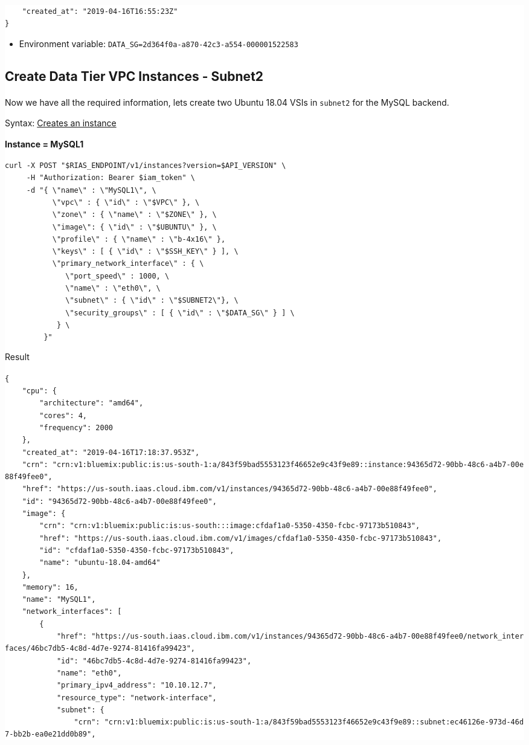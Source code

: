 ```
    "created_at": "2019-04-16T16:55:23Z"
}
```
- Environment variable: `DATA_SG=2d364f0a-a870-42c3-a554-000001522583`

## Create Data Tier VPC Instances - Subnet2

Now we have all the required information, lets create two Ubuntu 18.04 VSIs in `subnet2` for the MySQL backend.

Syntax: [Creates an instance](https://cloud.ibm.com/apidocs/rias#creates-an-instance)

**Instance = MySQL1**
```
curl -X POST "$RIAS_ENDPOINT/v1/instances?version=$API_VERSION" \
     -H "Authorization: Bearer $iam_token" \
     -d "{ \"name\" : \"MySQL1\", \
           \"vpc\" : { \"id\" : \"$VPC\" }, \
           \"zone\" : { \"name\" : \"$ZONE\" }, \
           \"image\": { \"id\" : \"$UBUNTU\" }, \
           \"profile\" : { \"name\" : \"b-4x16\" },
           \"keys\" : [ { \"id\" : \"$SSH_KEY\" } ], \
           \"primary_network_interface\" : { \
              \"port_speed\" : 1000, \
              \"name\" : \"eth0\", \
              \"subnet\" : { \"id\" : \"$SUBNET2\"}, \
              \"security_groups\" : [ { \"id\" : \"$DATA_SG\" } ] \
            } \
         }"
```
Result
```
{
    "cpu": {
        "architecture": "amd64",
        "cores": 4,
        "frequency": 2000
    },
    "created_at": "2019-04-16T17:18:37.953Z",
    "crn": "crn:v1:bluemix:public:is:us-south-1:a/843f59bad5553123f46652e9c43f9e89::instance:94365d72-90bb-48c6-a4b7-00e88f49fee0",
    "href": "https://us-south.iaas.cloud.ibm.com/v1/instances/94365d72-90bb-48c6-a4b7-00e88f49fee0",
    "id": "94365d72-90bb-48c6-a4b7-00e88f49fee0",
    "image": {
        "crn": "crn:v1:bluemix:public:is:us-south:::image:cfdaf1a0-5350-4350-fcbc-97173b510843",
        "href": "https://us-south.iaas.cloud.ibm.com/v1/images/cfdaf1a0-5350-4350-fcbc-97173b510843",
        "id": "cfdaf1a0-5350-4350-fcbc-97173b510843",
        "name": "ubuntu-18.04-amd64"
    },
    "memory": 16,
    "name": "MySQL1",
    "network_interfaces": [
        {
            "href": "https://us-south.iaas.cloud.ibm.com/v1/instances/94365d72-90bb-48c6-a4b7-00e88f49fee0/network_interfaces/46bc7db5-4c8d-4d7e-9274-81416fa99423",
            "id": "46bc7db5-4c8d-4d7e-9274-81416fa99423",
            "name": "eth0",
            "primary_ipv4_address": "10.10.12.7",
            "resource_type": "network-interface",
            "subnet": {
                "crn": "crn:v1:bluemix:public:is:us-south-1:a/843f59bad5553123f46652e9c43f9e89::subnet:ec46126e-973d-46d7-bb2b-ea0e21dd0b89",
```